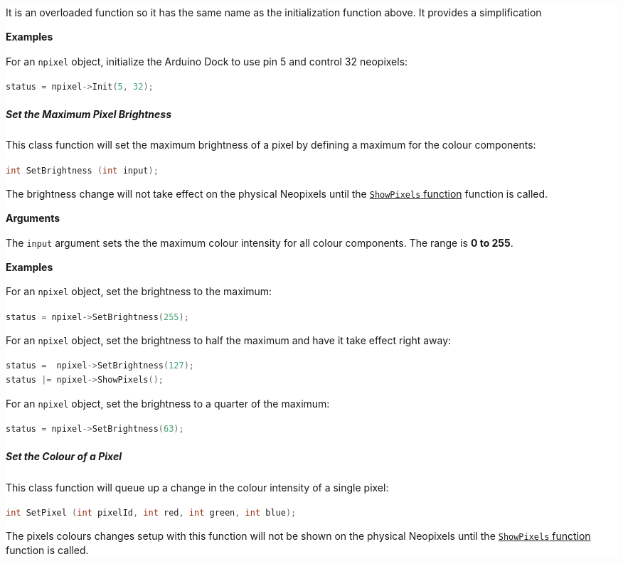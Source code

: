 It is an overloaded function so it has the same name as the initialization function above. It provides a simplification


**Examples**

For an `npixel` object, initialize the Arduino Dock to use pin 5 and control 32 neopixels:
``` c++
status = npixel->Init(5, 32);	
```


[//]: # (The C++ Library Class Functions: Set Brightness)

##### Set the Maximum Pixel Brightness 

This class function will set the maximum brightness of a pixel by defining a maximum for the colour components:
``` c++
int SetBrightness (int input);
```

The brightness change will not take effect on the physical Neopixels until the [`ShowPixels` function](#the-c-c-library_the-c-library_class-functions_show-all-queued-colour-changes) function is called.


**Arguments**

The `input` argument sets the the maximum colour intensity for all colour components. The range is **0 to 255**.


**Examples**

For an `npixel` object, set the brightness to the maximum:
``` c++
status = npixel->SetBrightness(255);	
```

For an `npixel` object, set the brightness to half the maximum and have it take effect right away:
``` c++
status =  npixel->SetBrightness(127);
status |= npixel->ShowPixels();
```

For an `npixel` object, set the brightness to a quarter of the maximum:
``` c++
status = npixel->SetBrightness(63);
```


[//]: # (The C++ Library Class Functions: Set the Colour of a Pixel)

##### Set the Colour of a Pixel

This class function will queue up a change in the colour intensity of a single pixel:
``` c++
int SetPixel (int pixelId, int red, int green, int blue);
```

The pixels colours changes setup with this function will not be shown on the physical Neopixels until the [`ShowPixels` function](#the-c-c-library_the-c-library_class-functions_show-all-queued-colour-changes) function is called.


[//]: # (Programming Flow)
[//]: # (MAJOR HEADING)
[//]: # (The C & C++ Library)
[//]: # (Installing the Library)
[//]: # (Return Values)
[//]: # (SUBHEADING)
[//]: # (The C++ Library)
[//]: # (The C++ Library: Using the C++ Library)
[//]: # (The C++ Library: Class Functions)
[//]: # (The C++ Library Class Functions: Constructor)
[//]: # (The C++ Library Class Functions: SetPin)
[//]: # (The C++ Library Class Functions: SetLength)
[//]: # (The C++ Library Class Functions: Init)
[//]: # (The C++ Library Class Functions: Init in one step)
[//]: # (The C++ Library Class Functions: Set the Colour of Many Pixels)
[//]: # (The C++ Library Class Functions: Show Queued Colour Changes)
[//]: # (The C++ Library: Example Code)
[//]: # (SUBHEADING)
[//]: # (The C Library)
[//]: # (The C Library: Using the C Library)
[//]: # (The C Library: Library Functions)
[//]: # (The C Library Class Functions: Init)
[//]: # (The C Library Class Functions: Set Brightness)
[//]: # (The C Library Class Functions: Set the Colour of a Pixel)
[//]: # (The C Library Class Functions: Set the Colour of Many Pixels)
[//]: # (The C Library Class Functions: Show Queued Colour Changes)
[//]: # (The C Library Class Functions: Clean-Up)
[//]: # (MAJOR HEADING)
[//]: # (The Python Module)
[//]: # (Installing the Module)
[//]: # (Return Values)
[//]: # (Using the Module)
[//]: # (The Python Class)
[//]: # (The Python Class Functions: Constructor)
[//]: # (The Python Class Functions: Set Brightness)
[//]: # (The Python Class Functions: Set the Colour of a Pixel)
[//]: # (The Python Class Functions: Set the Colour of Many Pixels)
[//]: # (The Python Class Functions: Show Queued Colour Changes)
[//]: # (The Python Module: Example Code)